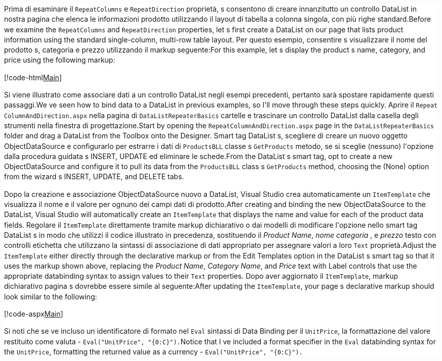 <span data-ttu-id="9b502-118">Prima di esaminare il `RepeatColumns` e `RepeatDirection` proprietà, s consentono di creare innanzitutto un controllo DataList in nostra pagina che elenca le informazioni prodotto utilizzando il layout di tabella a colonna singola, con più righe standard.</span><span class="sxs-lookup"><span data-stu-id="9b502-118">Before we examine the `RepeatColumns` and `RepeatDirection` properties, let s first create a DataList on our page that lists product information using the standard single-column, multi-row table layout.</span></span> <span data-ttu-id="9b502-119">Per questo esempio, consentire s visualizzare il nome del prodotto s, categoria e prezzo utilizzando il markup seguente:</span><span class="sxs-lookup"><span data-stu-id="9b502-119">For this example, let s display the product s name, category, and price using the following markup:</span></span>


[!code-html[Main](showing-multiple-records-per-row-with-the-datalist-control-vb/samples/sample1.html)]

<span data-ttu-id="9b502-120">Si viene illustrato come associare dati a un controllo DataList negli esempi precedenti, pertanto sarà spostare rapidamente questi passaggi.</span><span class="sxs-lookup"><span data-stu-id="9b502-120">We ve seen how to bind data to a DataList in previous examples, so I'll move through these steps quickly.</span></span> <span data-ttu-id="9b502-121">Aprire il `RepeatColumnAndDirection.aspx` nella pagina di `DataListRepeaterBasics` cartelle e trascinare un controllo DataList dalla casella degli strumenti nella finestra di progettazione.</span><span class="sxs-lookup"><span data-stu-id="9b502-121">Start by opening the `RepeatColumnAndDirection.aspx` page in the `DataListRepeaterBasics` folder and drag a DataList from the Toolbox onto the Designer.</span></span> <span data-ttu-id="9b502-122">Smart tag DataList s, scegliere di creare un nuovo oggetto ObjectDataSource e configurarlo per estrarre i dati di `ProductsBLL` classe s `GetProducts` metodo, se si sceglie (nessuno) l'opzione dalla procedura guidata s INSERT, UPDATE ed eliminare le schede.</span><span class="sxs-lookup"><span data-stu-id="9b502-122">From the DataList s smart tag, opt to create a new ObjectDataSource and configure it to pull its data from the `ProductsBLL` class s `GetProducts` method, choosing the (None) option from the wizard s INSERT, UPDATE, and DELETE tabs.</span></span>

<span data-ttu-id="9b502-123">Dopo la creazione e associazione ObjectDataSource nuovo a DataList, Visual Studio crea automaticamente un `ItemTemplate` che visualizza il nome e il valore per ognuno dei campi dati di prodotto.</span><span class="sxs-lookup"><span data-stu-id="9b502-123">After creating and binding the new ObjectDataSource to the DataList, Visual Studio will automatically create an `ItemTemplate` that displays the name and value for each of the product data fields.</span></span> <span data-ttu-id="9b502-124">Regolare il `ItemTemplate` direttamente tramite markup dichiarativo o dai modelli di modificare l'opzione nello smart tag DataList s in modo che utilizzi il codice illustrato in precedenza, sostituendo il *Product Name*, *nome categoria* , e *prezzo* testo con controlli etichetta che utilizzano la sintassi di associazione di dati appropriato per assegnare valori a loro `Text` proprietà.</span><span class="sxs-lookup"><span data-stu-id="9b502-124">Adjust the `ItemTemplate` either directly through the declarative markup or from the Edit Templates option in the DataList s smart tag so that it uses the markup shown above, replacing the *Product Name*, *Category Name*, and *Price* text with Label controls that use the appropriate databinding syntax to assign values to their `Text` properties.</span></span> <span data-ttu-id="9b502-125">Dopo aver aggiornato il `ItemTemplate`, markup dichiarativo pagina s dovrebbe essere simile al seguente:</span><span class="sxs-lookup"><span data-stu-id="9b502-125">After updating the `ItemTemplate`, your page s declarative markup should look similar to the following:</span></span>


[!code-aspx[Main](showing-multiple-records-per-row-with-the-datalist-control-vb/samples/sample2.aspx)]

<span data-ttu-id="9b502-126">Si noti che se ve incluso un identificatore di formato nel `Eval` sintassi di Data Binding per il `UnitPrice`, la formattazione del valore restituito come valuta - `Eval("UnitPrice", "{0:C}").`</span><span class="sxs-lookup"><span data-stu-id="9b502-126">Notice that I ve included a format specifier in the `Eval` databinding syntax for the `UnitPrice`, formatting the returned value as a currency - `Eval("UnitPrice", "{0:C}").`</span></span>
